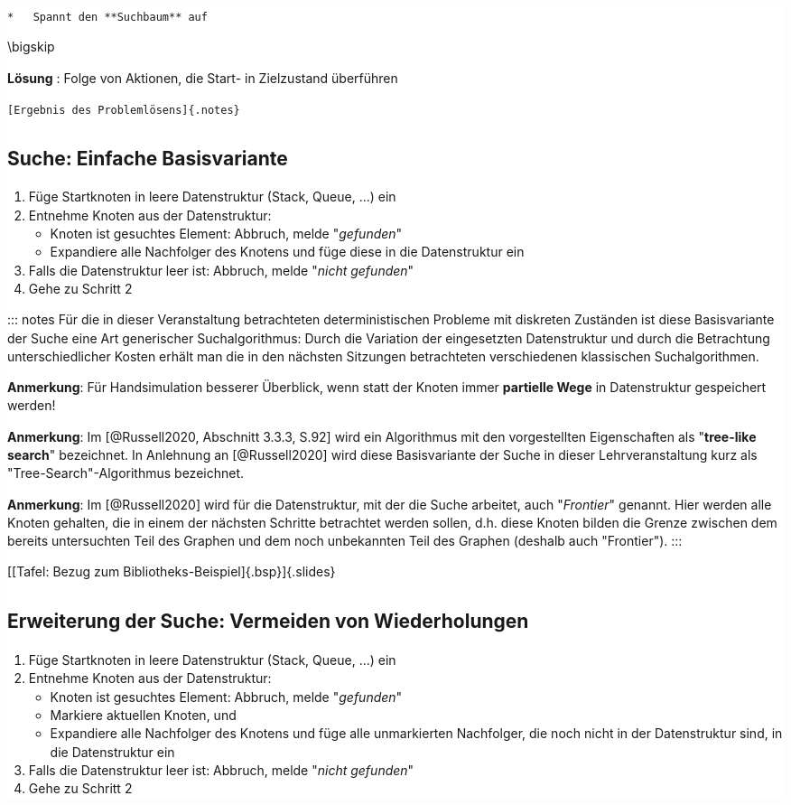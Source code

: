     *   Spannt den **Suchbaum** auf

\bigskip

**Lösung**
:   Folge von Aktionen, die Start- in Zielzustand überführen

    [Ergebnis des Problemlösens]{.notes}


## Suche: Einfache Basisvariante

1.  Füge Startknoten in leere Datenstruktur (Stack, Queue, ...) ein
2.  Entnehme Knoten aus der Datenstruktur:
    -   Knoten ist gesuchtes Element: Abbruch, melde "*gefunden*"
    -   Expandiere alle Nachfolger des Knotens und füge diese in die
        Datenstruktur ein
3.  Falls die Datenstruktur leer ist: Abbruch, melde "*nicht gefunden*"
4.  Gehe zu Schritt 2

::: notes
Für die in dieser Veranstaltung betrachteten deterministischen Probleme mit
diskreten Zuständen ist diese Basisvariante der Suche eine Art generischer
Suchalgorithmus: Durch die Variation der eingesetzten Datenstruktur und durch
die Betrachtung unterschiedlicher Kosten erhält man die in den nächsten
Sitzungen betrachteten verschiedenen klassischen Suchalgorithmen.

**Anmerkung**: Für Handsimulation besserer Überblick, wenn statt der Knoten
immer **partielle Wege** in Datenstruktur gespeichert werden!

**Anmerkung**: Im [@Russell2020, Abschnitt 3.3.3, S.92] wird ein Algorithmus
mit den vorgestellten Eigenschaften als "**tree-like search**" bezeichnet.
In Anlehnung an [@Russell2020] wird diese Basisvariante der Suche in dieser
Lehrveranstaltung kurz als "Tree-Search"-Algorithmus bezeichnet.

**Anmerkung**: Im [@Russell2020] wird für die Datenstruktur, mit der die
Suche arbeitet, auch "*Frontier*" genannt. Hier werden alle Knoten gehalten,
die in einem der nächsten Schritte betrachtet werden sollen, d.h. diese Knoten
bilden die Grenze zwischen dem bereits untersuchten Teil des Graphen und dem
noch unbekannten Teil des Graphen (deshalb auch "Frontier").
:::

[[Tafel: Bezug zum Bibliotheks-Beispiel]{.bsp}]{.slides}


## Erweiterung der Suche: Vermeiden von Wiederholungen

1.  Füge Startknoten in leere Datenstruktur (Stack, Queue, ...) ein
2.  Entnehme Knoten aus der Datenstruktur:
    -   Knoten ist gesuchtes Element: Abbruch, melde "*gefunden*"
    -   Markiere aktuellen Knoten, und
    -   Expandiere alle Nachfolger des Knotens und füge alle unmarkierten
        Nachfolger, die noch nicht in der Datenstruktur sind, in die
        Datenstruktur ein
3.  Falls die Datenstruktur leer ist: Abbruch, melde "*nicht gefunden*"
4.  Gehe zu Schritt 2
